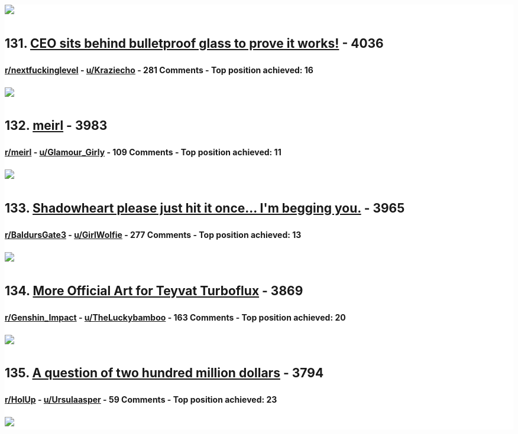 <a href="https://i.redd.it/oysgrzbpbb8c1.png"><img src="https://b.thumbs.redditmedia.com/SehpTgwF2Kycusiu0S6EDmE7-yze1tcvG7SmSU9WmgM.jpg"></img></a>

## 131. [CEO sits behind bulletproof glass to prove it works!](http://reddit.com/r/nextfuckinglevel/comments/18q4nqn/ceo_sits_behind_bulletproof_glass_to_prove_it/) - 4036
#### [r/nextfuckinglevel](http://reddit.com/r/nextfuckinglevel) - [u/Kraziecho](http://reddit.com/u/Kraziecho) - 281 Comments - Top position achieved: 16

<a href="https://v.redd.it/72y2p2nocb8c1"><img src="https://external-preview.redd.it/ZnNneXUyaW9jYjhjMRse5jAz3CHLu9c0xvr6DdWsDQrtP1KzE67sOYBFzsJ_.png?width=140&amp;height=140&amp;crop=140:140,smart&amp;format=jpg&amp;v=enabled&amp;lthumb=true&amp;s=ff8d882088759930e52f8bde786838cee876e110"></img></a>

## 132. [meirl](http://reddit.com/r/meirl/comments/18qap5i/meirl/) - 3983
#### [r/meirl](http://reddit.com/r/meirl) - [u/Glamour_Girly](http://reddit.com/u/Glamour_Girly) - 109 Comments - Top position achieved: 11

<a href="https://i.redd.it/t6qq94505d8c1.png"><img src="https://a.thumbs.redditmedia.com/hdfCbf-OKLbTGwhSLdIF3tpdZTxM_P1PrJMygkpm7E0.jpg"></img></a>

## 133. [Shadowheart please just hit it once... I'm begging you.](http://reddit.com/r/BaldursGate3/comments/18q9aas/shadowheart_please_just_hit_it_once_im_begging_you/) - 3965
#### [r/BaldursGate3](http://reddit.com/r/BaldursGate3) - [u/GirlWolfie](http://reddit.com/u/GirlWolfie) - 277 Comments - Top position achieved: 13

<a href="https://i.redd.it/xccd18g2oc8c1.jpeg"><img src="https://a.thumbs.redditmedia.com/gDRIMkpLZqdLZetmZI4AXZQnQmQuYzfUa6XaBL8l988.jpg"></img></a>

## 134. [More Official Art for Teyvat Turboflux](http://reddit.com/r/Genshin_Impact/comments/18psyg8/more_official_art_for_teyvat_turboflux/) - 3869
#### [r/Genshin_Impact](http://reddit.com/r/Genshin_Impact) - [u/TheLuckybamboo](http://reddit.com/u/TheLuckybamboo) - 163 Comments - Top position achieved: 20

<a href="https://i.redd.it/jqb7bw29388c1.jpeg"><img src="https://b.thumbs.redditmedia.com/pJgy-wdV6O-vG1oCEv7SR228XSnufoQFAsEqZjAXv9A.jpg"></img></a>

## 135. [A question of two hundred million dollars](http://reddit.com/r/HolUp/comments/18q2bfc/a_question_of_two_hundred_million_dollars/) - 3794
#### [r/HolUp](http://reddit.com/r/HolUp) - [u/Ursulaasper](http://reddit.com/u/Ursulaasper) - 59 Comments - Top position achieved: 23

<a href="https://i.redd.it/jugbas70qa8c1.png"><img src="https://b.thumbs.redditmedia.com/MFanaAKKsChUBhscR8zI9Jh7zBZ_y5B0Abx5td599Vk.jpg"></img></a>
